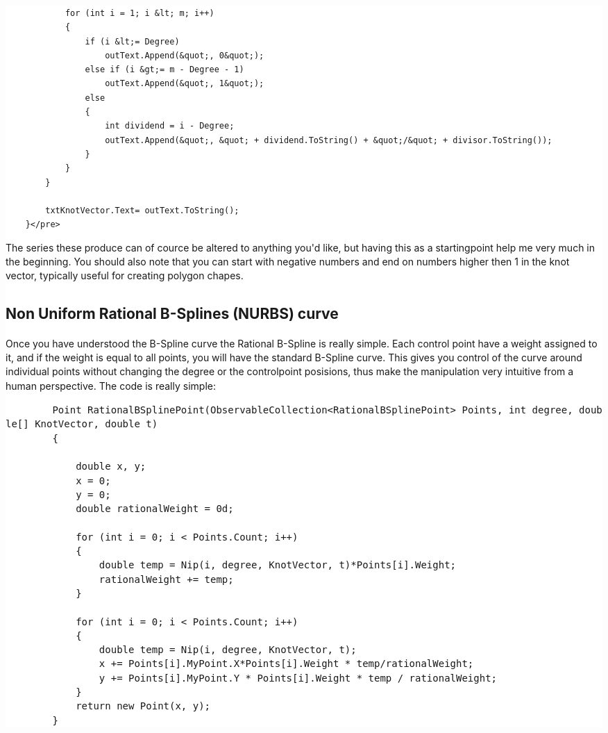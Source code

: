                 for (int i = 1; i &lt; m; i++)
                {
                    if (i &lt;= Degree)
                        outText.Append(&quot;, 0&quot;);
                    else if (i &gt;= m - Degree - 1)
                        outText.Append(&quot;, 1&quot;);
                    else
                    {
                        int dividend = i - Degree;
                        outText.Append(&quot;, &quot; + dividend.ToString() + &quot;/&quot; + divisor.ToString());
                    }
                }
            }

            txtKnotVector.Text= outText.ToString();
        }</pre>

<p>The series these produce can of cource be altered to anything you&#39;d like, but having this as a startingpoint help me very much in the beginning. You should also note that you can start with negative numbers and end on numbers higher then 1 in the knot vector, typically useful for creating polygon chapes.</p>

<h2>Non Uniform Rational B-Splines (NURBS) curve</h2>

<p>Once you have understood the B-Spline curve the Rational B-Spline is really simple. Each control point have a weight assigned to it, and if the weight is equal to all points, you will have the standard B-Spline curve. This gives you control of the curve around individual points without changing the degree or the controlpoint posisions, thus make the manipulation very intuitive from a human perspective. The code is really simple:</p>

<pre lang="cs">
        Point RationalBSplinePoint(ObservableCollection&lt;RationalBSplinePoint&gt; Points, int degree, double[] KnotVector, double t)
        {

            double x, y;
            x = 0;
            y = 0;
            double rationalWeight = 0d;

            for (int i = 0; i &lt; Points.Count; i++)
            {
                double temp = Nip(i, degree, KnotVector, t)*Points[i].Weight;
                rationalWeight += temp;
            }

            for (int i = 0; i &lt; Points.Count; i++)
            {
                double temp = Nip(i, degree, KnotVector, t);
                x += Points[i].MyPoint.X*Points[i].Weight * temp/rationalWeight;
                y += Points[i].MyPoint.Y * Points[i].Weight * temp / rationalWeight;
            }
            return new Point(x, y);
        }</pre>
